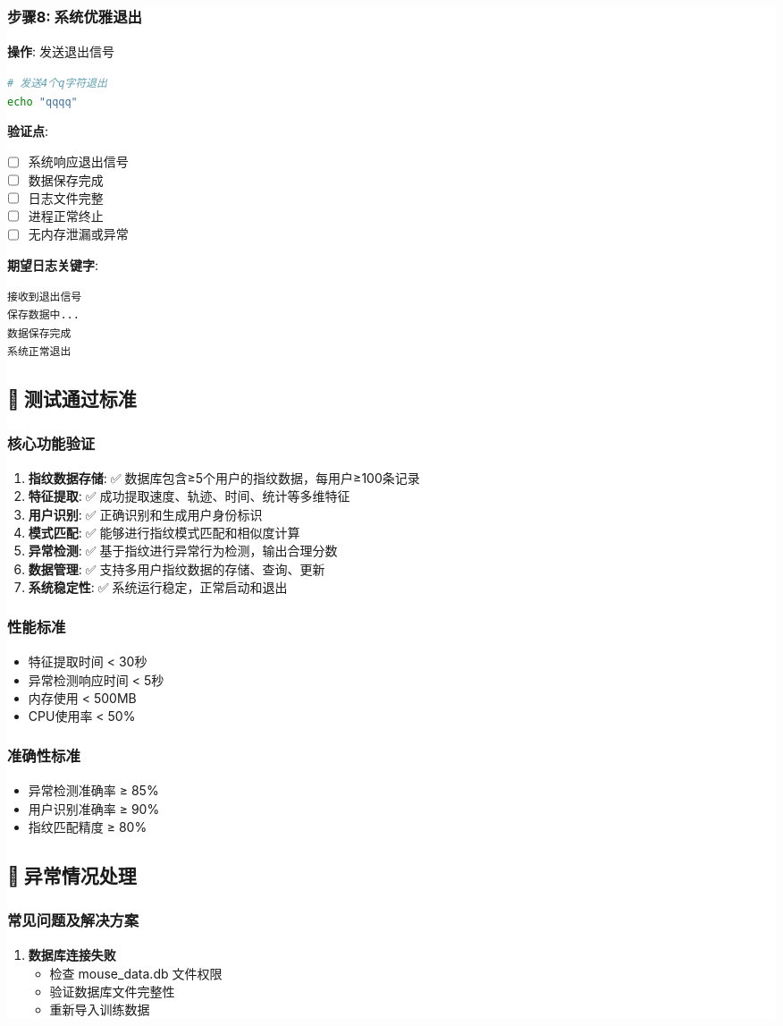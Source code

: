 ### 步骤8: 系统优雅退出

**操作**: 发送退出信号
```bash
# 发送4个q字符退出
echo "qqqq"
```

**验证点**:
- [ ] 系统响应退出信号
- [ ] 数据保存完成
- [ ] 日志文件完整
- [ ] 进程正常终止
- [ ] 无内存泄漏或异常

**期望日志关键字**:
```
接收到退出信号
保存数据中...
数据保存完成
系统正常退出
```

## 🎯 测试通过标准

### 核心功能验证
1. **指纹数据存储**: ✅ 数据库包含≥5个用户的指纹数据，每用户≥100条记录
2. **特征提取**: ✅ 成功提取速度、轨迹、时间、统计等多维特征
3. **用户识别**: ✅ 正确识别和生成用户身份标识
4. **模式匹配**: ✅ 能够进行指纹模式匹配和相似度计算
5. **异常检测**: ✅ 基于指纹进行异常行为检测，输出合理分数
6. **数据管理**: ✅ 支持多用户指纹数据的存储、查询、更新
7. **系统稳定性**: ✅ 系统运行稳定，正常启动和退出

### 性能标准
- 特征提取时间 < 30秒
- 异常检测响应时间 < 5秒  
- 内存使用 < 500MB
- CPU使用率 < 50%

### 准确性标准
- 异常检测准确率 ≥ 85%
- 用户识别准确率 ≥ 90%
- 指纹匹配精度 ≥ 80%

## 🚨 异常情况处理

### 常见问题及解决方案

1. **数据库连接失败**
   - 检查 mouse_data.db 文件权限
   - 验证数据库文件完整性
   - 重新导入训练数据
